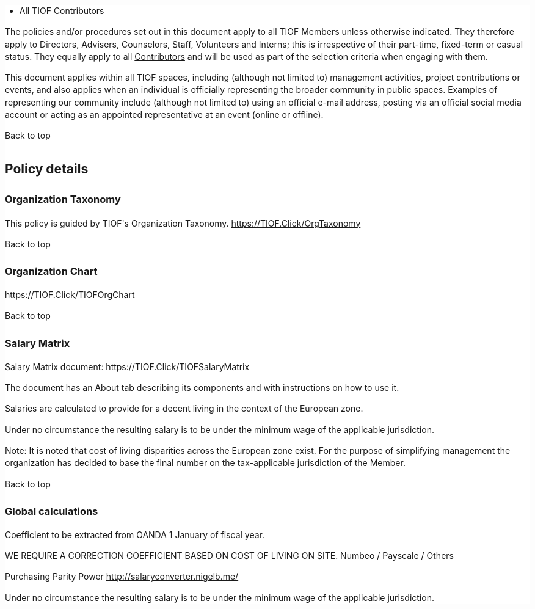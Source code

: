 * All [TIOF Contributors](https://github.com/TheIOFoundation/TIOF/wiki/Terminology#contributors)

The policies and/or procedures set out in this document apply to all TIOF Members unless otherwise indicated. They therefore apply to Directors, Advisers, Counselors, Staff, Volunteers and Interns; this is irrespective of their part-time, fixed-term or casual status. They equally apply to all [Contributors](https://github.com/TheIOFoundation/TIOF/wiki/Terminology#contributors) and will be used as part of the selection criteria when engaging with them.

This document applies within all TIOF spaces, including (although not limited to) management activities, project contributions or events, and also applies when an individual is officially representing the broader community in public spaces. Examples of representing our community include (although not limited to) using an official e-mail address, posting via an official social media account or acting as an appointed representative at an event (online or offline).

Back to top

## Policy details

### Organization Taxonomy

This policy is guided by TIOF's Organization Taxonomy. https://TIOF.Click/OrgTaxonomy

Back to top

### Organization Chart

https://TIOF.Click/TIOFOrgChart

Back to top

### Salary Matrix

Salary Matrix document: https://TIOF.Click/TIOFSalaryMatrix

The document has an About tab describing its components and with instructions on how to use it.

Salaries are calculated to provide for a decent living in the context of the European zone.

Under no circumstance the resulting salary is to be under the minimum wage of the applicable jurisdiction.

Note: It is noted that cost of living disparities across the European zone exist. For the purpose of simplifying management the organization has decided to base the final number on the tax-applicable jurisdiction of the Member.

Back to top

### Global calculations

Coefficient to be extracted from OANDA 1 January of fiscal year.

WE REQUIRE A CORRECTION COEFFICIENT BASED ON COST OF LIVING ON SITE. Numbeo / Payscale / Others

Purchasing Parity Power http://salaryconverter.nigelb.me/

Under no circumstance the resulting salary is to be under the minimum wage of the applicable jurisdiction.
